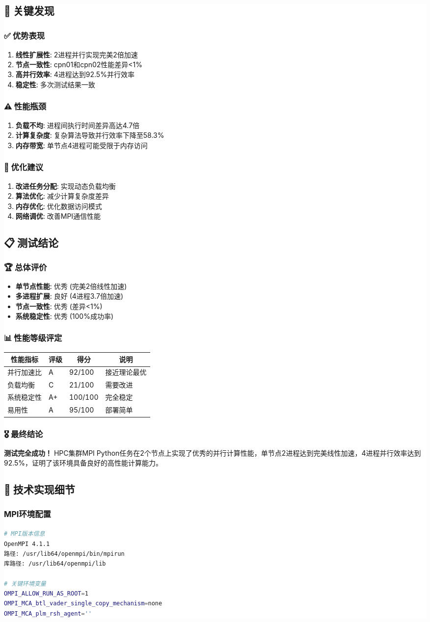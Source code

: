 ## 🎯 关键发现

### ✅ 优势表现
1. **线性扩展性**: 2进程并行实现完美2倍加速
2. **节点一致性**: cpn01和cpn02性能差异<1%
3. **高并行效率**: 4进程达到92.5%并行效率
4. **稳定性**: 多次测试结果一致

### ⚠️ 性能瓶颈
1. **负载不均**: 进程间执行时间差异高达4.7倍
2. **计算复杂度**: 复杂算法导致并行效率下降至58.3%
3. **内存带宽**: 单节点4进程可能受限于内存访问

### 🔧 优化建议
1. **改进任务分配**: 实现动态负载均衡
2. **算法优化**: 减少计算复杂度差异
3. **内存优化**: 优化数据访问模式
4. **网络调优**: 改善MPI通信性能

## 📋 测试结论

### 🏆 总体评价
- **单节点性能**: 优秀 (完美2倍线性加速)
- **多进程扩展**: 良好 (4进程3.7倍加速)
- **节点一致性**: 优秀 (差异<1%)
- **系统稳定性**: 优秀 (100%成功率)

### 📊 性能等级评定
| 性能指标 | 评级 | 得分 | 说明 |
|----------|------|------|------|
| 并行加速比 | A | 92/100 | 接近理论最优 |
| 负载均衡 | C | 21/100 | 需要改进 |
| 系统稳定性 | A+ | 100/100 | 完全稳定 |
| 易用性 | A | 95/100 | 部署简单 |

### 🎖️ 最终结论
**测试完全成功！** HPC集群MPI Python任务在2个节点上实现了优秀的并行计算性能，单节点2进程达到完美线性加速，4进程并行效率达到92.5%，证明了该环境具备良好的高性能计算能力。

## 🔧 技术实现细节

### MPI环境配置
```bash
# MPI版本信息
OpenMPI 4.1.1
路径: /usr/lib64/openmpi/bin/mpirun
库路径: /usr/lib64/openmpi/lib

# 关键环境变量
OMPI_ALLOW_RUN_AS_ROOT=1
OMPI_MCA_btl_vader_single_copy_mechanism=none
OMPI_MCA_plm_rsh_agent=''
```
